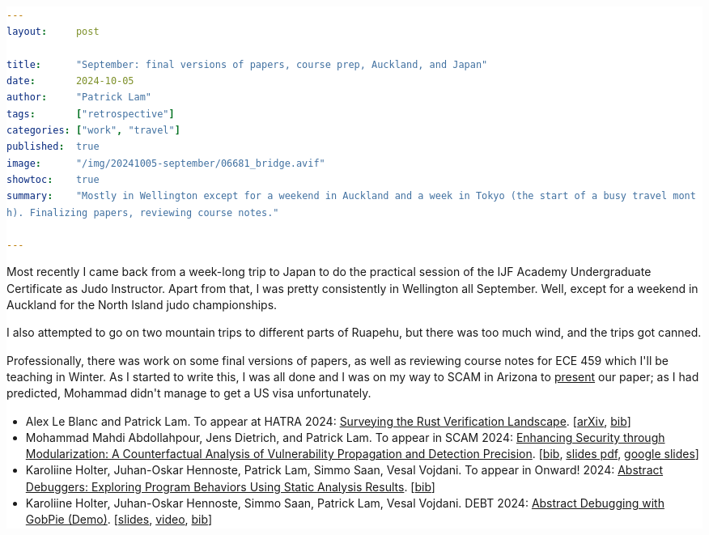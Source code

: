 ```yaml
---
layout:     post

title:      "September: final versions of papers, course prep, Auckland, and Japan"
date:       2024-10-05
author:     "Patrick Lam"
tags:       ["retrospective"]
categories: ["work", "travel"]
published:  true
image:      "/img/20241005-september/06681_bridge.avif"
showtoc:    true
summary:    "Mostly in Wellington except for a weekend in Auckland and a week in Tokyo (the start of a busy travel month). Finalizing papers, reviewing course notes."

---
```


<style>
.post-heading h1  { color: white; text-shadow: 2px 2px 2px grey; }
.meta { color: white; }
</style>

Most recently I came back from a week-long trip to Japan to do the practical session of the IJF Academy Undergraduate
Certificate as Judo Instructor. Apart from that, I was pretty consistently in Wellington all September. Well, except
for a weekend in Auckland for the North Island judo championships.

I also attempted to go on two mountain trips to different parts of
Ruapehu, but there was too much wind, and the trips got canned.

Professionally, there was work on some final versions of papers, as well as reviewing course notes for ECE 459 which
I'll be teaching in Winter. As I started to write this, I was
all done and I was on my way to SCAM in Arizona to
[present](/papers/24.scam.vulnerable-dependency-analysis.slides.pdf)
our paper; as I had predicted, Mohammad didn't manage to get a US visa
unfortunately.

<ul>
  <li>Alex Le Blanc and Patrick Lam. To appear at HATRA 2024: <a href="/papers/24.hatra.rust-verification.pdf">Surveying the Rust Verification Landscape</a>. [<a href="https://arxiv.org/abs/2410.01981">arXiv</a>, <a href="/papers/24.hatra.rust-verification.bib">bib</a>]</li>
  <li>Mohammad Mahdi Abdollahpour, Jens Dietrich, and Patrick Lam. To appear in SCAM 2024: <a href="/papers/24.scam.vulnerable-dependency-analysis.pdf">Enhancing Security through Modularization: A Counterfactual Analysis of Vulnerability Propagation and Detection Precision</a>. [<a href="/papers/24.scam.vulnerable-dependency-analysis.bib">bib</a>, <a href="/papers/24.scam.vulnerable-dependency-analysis.slides.pdf">slides pdf</a>, <a href="https://docs.google.com/presentation/d/1CPr9W8wmiuxcG6HqfCCltI_2d_BJ-31oDyI-o02B9YQ/edit?usp=sharing">google slides</a>]</li>
  <li>Karoliine Holter, Juhan-Oskar Hennoste, Patrick Lam, Simmo Saan, Vesal Vojdani. To appear in Onward! 2024: <a href="/papers/24.onward.abs-debug.pdf">Abstract Debuggers: Exploring Program Behaviors Using Static Analysis Results</a>. [<a href="/papers/24.onward.abs-debug.bib">bib</a>]</li>
  <li>Karoliine Holter, Juhan-Oskar Hennoste, Simmo Saan, Patrick Lam, Vesal Vojdani. DEBT 2024: <a href="/papers/24.debt.abs-debug-demo.pdf">Abstract Debugging with GobPie (Demo)</a>. [<a href="/papers/24.debt.abs-debug-demo.slides.pdf">slides</a>, <a href="https://youtu.be/KtLFdxMAdD8">video</a>, <a href="/papers/24.debt.abs-debug-demo.bib">bib</a>]</li>
</ul>
